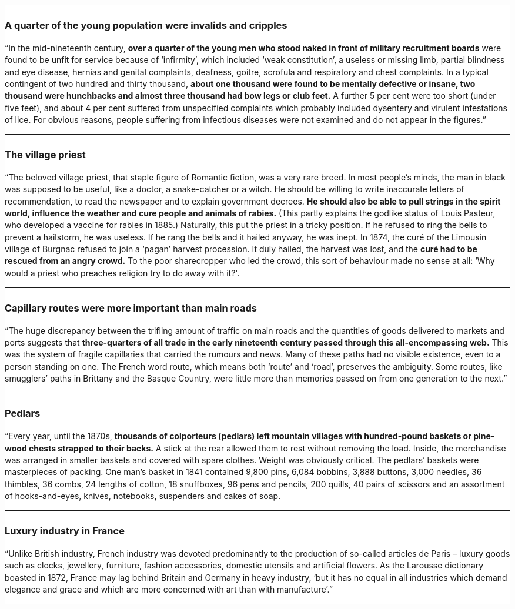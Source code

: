 
---
### A quarter of the young population were invalids and cripples
“In the mid-nineteenth century, **over a quarter of the young men who stood naked in front of military recruitment boards** were found to be unfit for service because of ‘infirmity’, which included ‘weak constitution’, a useless or missing limb, partial blindness and eye disease, hernias and genital complaints, deafness, goitre, scrofula and respiratory and chest complaints. In a typical contingent of two hundred and thirty thousand, **about one thousand were found to be mentally defective or insane, two thousand were hunchbacks and almost three thousand had bow legs or club feet.** A further 5 per cent were too short (under five feet), and about 4 per cent suffered from unspecified complaints which probably included dysentery and virulent infestations of lice. For obvious reasons, people suffering from infectious diseases were not examined and do not appear in the figures.”

---
### The village priest
“The beloved village priest, that staple figure of Romantic fiction, was a very rare breed. In most people’s minds, the man in black was supposed to be useful, like a doctor, a snake-catcher or a witch. He should be willing to write inaccurate letters of recommendation, to read the newspaper and to explain government decrees. **He should also be able to pull strings in the spirit world, influence the weather and cure people and animals of rabies.** (This partly explains the godlike status of Louis Pasteur, who developed a vaccine for rabies in 1885.) Naturally, this put the priest in a tricky position. If he refused to ring the bells to prevent a hailstorm, he was useless. If he rang the bells and it hailed anyway, he was inept. In 1874, the curé of the Limousin village of Burgnac refused to join a ‘pagan’ harvest procession. It duly hailed, the harvest was lost, and the **curé had to be rescued from an angry crowd.** To the poor sharecropper who led the crowd, this sort of behaviour made no sense at all: ‘Why would a priest who preaches religion try to do away with it?'.

---
### Capillary routes were more important than main roads
“The huge discrepancy between the trifling amount of traffic on main roads and the quantities of goods delivered to markets and ports suggests that **three-quarters of all trade in the early nineteenth century passed through this all-encompassing web.** This was the system of fragile capillaries that carried the rumours and news. Many of these paths had no visible existence, even to a person standing on one. The French word route, which means both ‘route’ and ‘road’, preserves the ambiguity. Some routes, like smugglers’ paths in Brittany and the Basque Country, were little more than memories passed on from one generation to the next.”

---
### Pedlars
“Every year, until the 1870s, **thousands of colporteurs (pedlars) left mountain villages with hundred-pound baskets or pine-wood chests strapped to their backs.** A stick at the rear allowed them to rest without removing the load. Inside, the merchandise was arranged in smaller baskets and covered with spare clothes. Weight was obviously critical. The pedlars’ baskets were masterpieces of packing. One man’s basket in 1841 contained 9,800 pins, 6,084 bobbins, 3,888 buttons, 3,000 needles, 36 thimbles, 36 combs, 24 lengths of cotton, 18 snuffboxes, 96 pens and pencils, 200 quills, 40 pairs of scissors and an assortment of hooks-and-eyes, knives, notebooks, suspenders and cakes of soap.

---
### Luxury industry in France
“Unlike British industry, French industry was devoted predominantly to the production of so-called articles de Paris – luxury goods such as clocks, jewellery, furniture, fashion accessories, domestic utensils and artificial flowers. As the Larousse dictionary boasted in 1872, France may lag behind Britain and Germany in heavy industry, ‘but it has no equal in all industries which demand elegance and grace and which are more concerned with art than with manufacture’.”

---